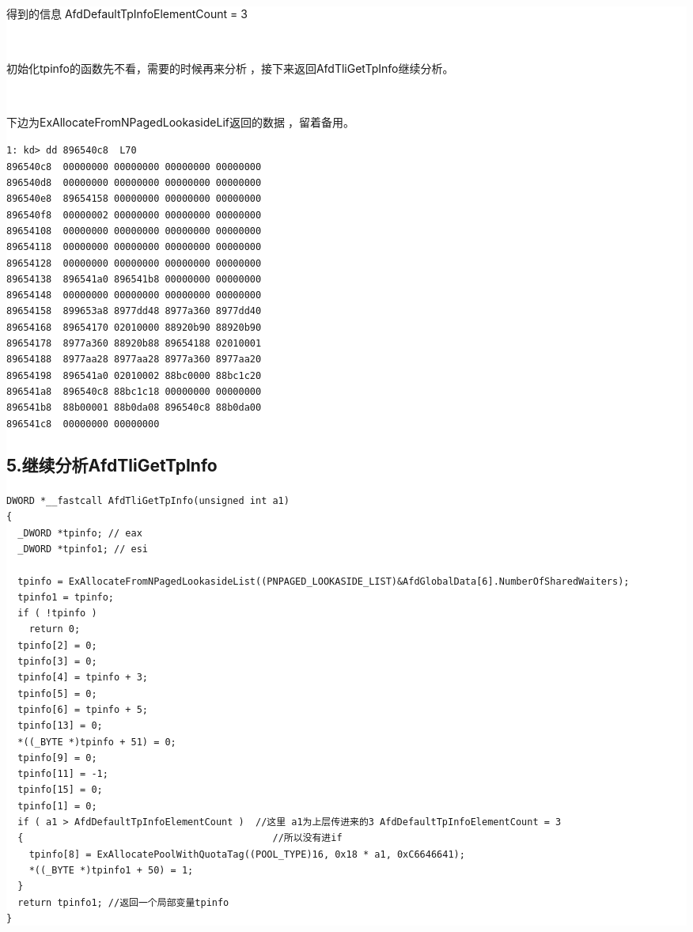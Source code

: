   
得到的信息 AfdDefaultTpInfoElementCount = 3  
  
   
  
初始化tpinfo的函数先不看，需要的时候再来分析 ，接下来返回AfdTliGetTpInfo继续分析。  
  
   
  
下边为ExAllocateFromNPagedLookasideLif返回的数据 ，留着备用。  
```
1: kd> dd 896540c8  L70
896540c8  00000000 00000000 00000000 00000000
896540d8  00000000 00000000 00000000 00000000
896540e8  89654158 00000000 00000000 00000000
896540f8  00000002 00000000 00000000 00000000
89654108  00000000 00000000 00000000 00000000
89654118  00000000 00000000 00000000 00000000
89654128  00000000 00000000 00000000 00000000
89654138  896541a0 896541b8 00000000 00000000
89654148  00000000 00000000 00000000 00000000
89654158  899653a8 8977dd48 8977a360 8977dd40
89654168  89654170 02010000 88920b90 88920b90
89654178  8977a360 88920b88 89654188 02010001
89654188  8977aa28 8977aa28 8977a360 8977aa20
89654198  896541a0 02010002 88bc0000 88bc1c20
896541a8  896540c8 88bc1c18 00000000 00000000
896541b8  88b00001 88b0da08 896540c8 88b0da00
896541c8  00000000 00000000
```  
##   
##   
## 5.继续分析AfdTliGetTpInfo  
```
DWORD *__fastcall AfdTliGetTpInfo(unsigned int a1)
{
  _DWORD *tpinfo; // eax
  _DWORD *tpinfo1; // esi
 
  tpinfo = ExAllocateFromNPagedLookasideList((PNPAGED_LOOKASIDE_LIST)&AfdGlobalData[6].NumberOfSharedWaiters);
  tpinfo1 = tpinfo;
  if ( !tpinfo )
    return 0;
  tpinfo[2] = 0;
  tpinfo[3] = 0;
  tpinfo[4] = tpinfo + 3;
  tpinfo[5] = 0;
  tpinfo[6] = tpinfo + 5;
  tpinfo[13] = 0;
  *((_BYTE *)tpinfo + 51) = 0;
  tpinfo[9] = 0;
  tpinfo[11] = -1;
  tpinfo[15] = 0;
  tpinfo[1] = 0;
  if ( a1 > AfdDefaultTpInfoElementCount )  //这里 a1为上层传进来的3 AfdDefaultTpInfoElementCount = 3
  {                                            //所以没有进if
    tpinfo[8] = ExAllocatePoolWithQuotaTag((POOL_TYPE)16, 0x18 * a1, 0xC6646641);
    *((_BYTE *)tpinfo1 + 50) = 1;
  }
  return tpinfo1; //返回一个局部变量tpinfo
}
```  
  
